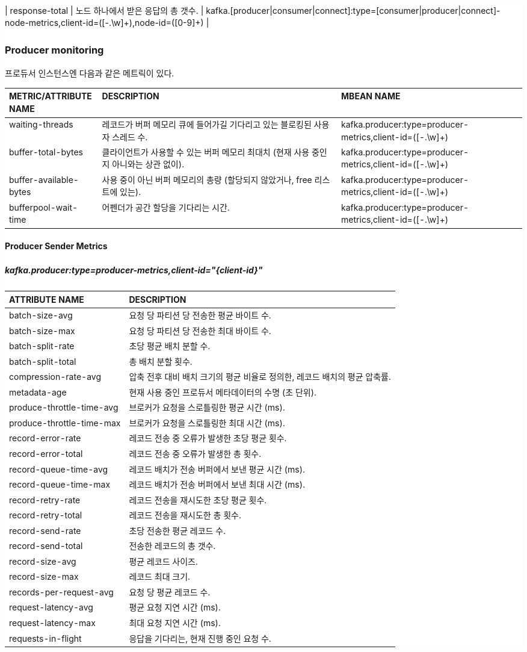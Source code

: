 | response-total        | 노드 하나에서 받은 응답의 총 갯수.                        | kafka.[producer\|consumer\|connect]:type=[consumer\|producer\|connect]-node-metrics,client-id=([-.\w]+),node-id=([0-9]+) |

### Producer monitoring

프로듀서 인스턴스엔 다음과 같은 메트릭이 있다.

| METRIC/ATTRIBUTE NAME  | DESCRIPTION                                                  | MBEAN NAME                                               |
| :--------------------- | :----------------------------------------------------------- | :------------------------------------------------------- |
| waiting-threads        | 레코드가 버퍼 메모리 큐에 들어가길 기다리고 있는 블로킹된 사용자 스레드 수. | kafka.producer:type=producer-metrics,client-id=([-.\w]+) |
| buffer-total-bytes     | 클라이언트가 사용할 수 있는 버퍼 메모리 최대치 (현재 사용 중인지 아니와는 상관 없이). | kafka.producer:type=producer-metrics,client-id=([-.\w]+) |
| buffer-available-bytes | 사용 중이 아닌 버퍼 메모리의 총량 (할당되지 않았거나, free 리스트에 있는). | kafka.producer:type=producer-metrics,client-id=([-.\w]+) |
| bufferpool-wait-time   | 어펜더가 공간 할당을 기다리는 시간.                          | kafka.producer:type=producer-metrics,client-id=([-.\w]+) |

#### Producer Sender Metrics

##### kafka.producer:type=producer-metrics,client-id="{client-id}"

| ATTRIBUTE NAME            | DESCRIPTION                                                  |
| :------------------------ | :----------------------------------------------------------- |
| batch-size-avg            | 요청 당 파티션 당 전송한 평균 바이트 수.                     |
| batch-size-max            | 요청 당 파티션 당 전송한 최대 바이트 수.                     |
| batch-split-rate          | 초당 평균 배치 분할 수.                                      |
| batch-split-total         | 총 배치 분할 횟수.                                         |
| compression-rate-avg      | 압축 전후 대비 배치 크기의 평균 비율로 정의한, 레코드 배치의 평균 압축률. |
| metadata-age              | 현재 사용 중인 프로듀서 메타데이터의 수명 (초 단위).         |
| produce-throttle-time-avg | 브로커가 요청을 스로틀링한 평균 시간 (ms).                   |
| produce-throttle-time-max | 브로커가 요청을 스로틀링한 최대 시간 (ms).                   |
| record-error-rate         | 레코드 전송 중 오류가 발생한 초당 평균 횟수.                 |
| record-error-total        | 레코드 전송 중 오류가 발생한 총 횟수.                        |
| record-queue-time-avg     | 레코드 배치가 전송 버퍼에서 보낸 평균 시간 (ms).             |
| record-queue-time-max     | 레코드 배치가 전송 버퍼에서 보낸 최대 시간 (ms).             |
| record-retry-rate         | 레코드 전송을 재시도한 초당 평균 횟수.                       |
| record-retry-total        | 레코드 전송을 재시도한 총 횟수.                              |
| record-send-rate          | 초당 전송한 평균 레코드 수.                                  |
| record-send-total         | 전송한 레코드의 총 갯수.                                     |
| record-size-avg           | 평균 레코드 사이즈.                                          |
| record-size-max           | 레코드 최대 크기.                                            |
| records-per-request-avg   | 요청 당 평균 레코드 수.                                      |
| request-latency-avg       | 평균 요청 지연 시간 (ms).                                    |
| request-latency-max       | 최대 요청 지연 시간 (ms).                                    |
| requests-in-flight        | 응답을 기다리는, 현재 진행 중인 요청 수.                     |
